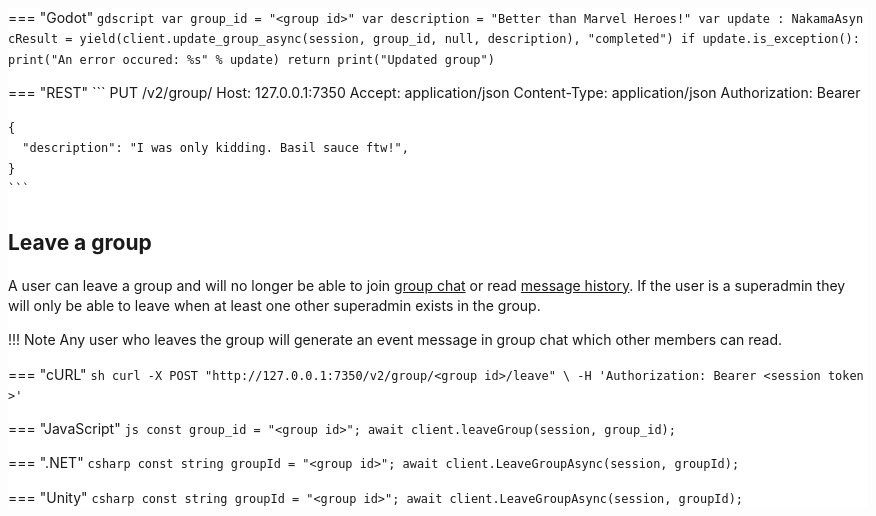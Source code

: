 === "Godot"
	```gdscript
	var group_id = "<group id>"
	var description = "Better than Marvel Heroes!"
	var update : NakamaAsyncResult = yield(client.update_group_async(session, group_id, null, description), "completed")
	if update.is_exception():
		print("An error occured: %s" % update)
		return
	print("Updated group")
	```

=== "REST"
    ```
	PUT /v2/group/<group id>
	Host: 127.0.0.1:7350
	Accept: application/json
	Content-Type: application/json
	Authorization: Bearer <session token>

	{
	  "description": "I was only kidding. Basil sauce ftw!",
	}
	```

## Leave a group

A user can leave a group and will no longer be able to join [group chat](social-realtime-chat.md#groups) or read [message history](social-realtime-chat.md#message-history). If the user is a superadmin they will only be able to leave when at least one other superadmin exists in the group.

!!! Note
    Any user who leaves the group will generate an event message in group chat which other members can read.

=== "cURL"
	```sh
	curl -X POST "http://127.0.0.1:7350/v2/group/<group id>/leave" \
	  -H 'Authorization: Bearer <session token>'
	```

=== "JavaScript"
	```js
	const group_id = "<group id>";
	await client.leaveGroup(session, group_id);
	```

=== ".NET"
	```csharp
	const string groupId = "<group id>";
	await client.LeaveGroupAsync(session, groupId);
	```

=== "Unity"
	```csharp
	const string groupId = "<group id>";
	await client.LeaveGroupAsync(session, groupId);
	```
